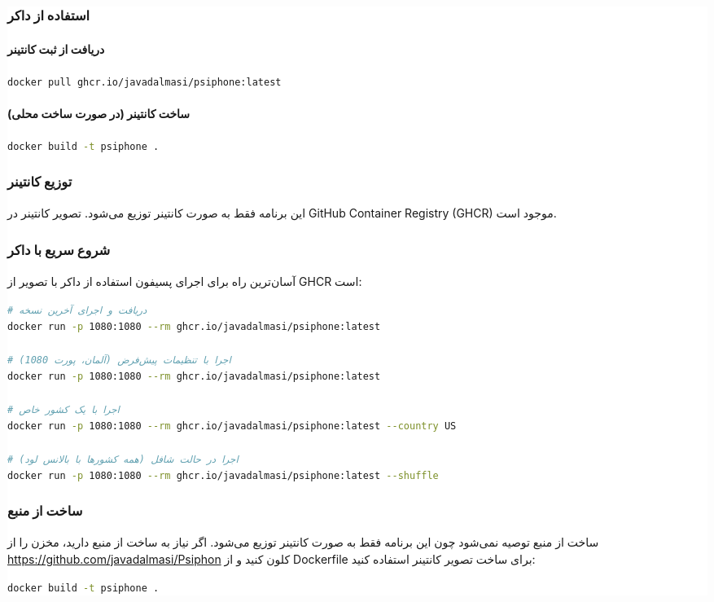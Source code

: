 ### استفاده از داکر

#### دریافت از ثبت کانتینر
```bash
docker pull ghcr.io/javadalmasi/psiphone:latest
```

#### ساخت کانتینر (در صورت ساخت محلی)
```bash
docker build -t psiphone .
```

### توزیع کانتینر

این برنامه فقط به صورت کانتینر توزیع می‌شود. تصویر کانتینر در GitHub Container Registry (GHCR) موجود است.

### شروع سریع با داکر

آسان‌ترین راه برای اجرای پسیفون استفاده از داکر با تصویر از GHCR است:

```bash
# دریافت و اجرای آخرین نسخه
docker run -p 1080:1080 --rm ghcr.io/javadalmasi/psiphone:latest

# اجرا با تنظیمات پیش‌فرض (آلمان، پورت 1080)
docker run -p 1080:1080 --rm ghcr.io/javadalmasi/psiphone:latest

# اجرا با یک کشور خاص
docker run -p 1080:1080 --rm ghcr.io/javadalmasi/psiphone:latest --country US

# اجرا در حالت شافل (همه کشورها با بالانس لود)
docker run -p 1080:1080 --rm ghcr.io/javadalmasi/psiphone:latest --shuffle
```

### ساخت از منبع

ساخت از منبع توصیه نمی‌شود چون این برنامه فقط به صورت کانتینر توزیع می‌شود. اگر نیاز به ساخت از منبع دارید، مخزن را از https://github.com/javadalmasi/Psiphon کلون کنید و از Dockerfile برای ساخت تصویر کانتینر استفاده کنید:

```bash
docker build -t psiphone .
```